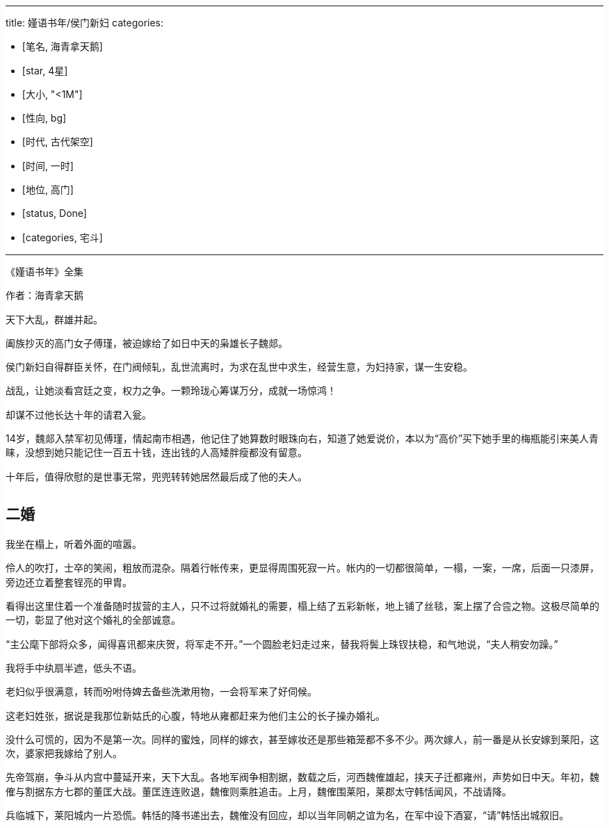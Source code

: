
---
title: 嫤语书年/侯门新妇
categories:
- [笔名, 海青拿天鹅]
- [star, 4星]
- [大小, "<1M"]
- [性向, bg]
- [时代, 古代架空]
- [时间, 一时]
- [地位, 高门]
- [status, Done]

- [categories, 宅斗]

---

《嫤语书年》全集

作者：海青拿天鹅

天下大乱，群雄并起。

阖族抄灭的高门女子傅瑾，被迫嫁给了如日中天的枭雄长子魏郯。

侯门新妇自得群臣关怀，在门阀倾轧，乱世流离时，为求在乱世中求生，经营生意，为妇持家，谋一生安稳。

战乱，让她淡看宫廷之变，权力之争。一颗玲珑心筹谋万分，成就一场惊鸿！

却谋不过他长达十年的请君入瓮。

14岁，魏郯入禁军初见傅瑾，情起南市相遇，他记住了她算数时眼珠向右，知道了她爱说价，本以为“高价”买下她手里的梅瓶能引来美人青睐，没想到她只能记住一百五十钱，连出钱的人高矮胖瘦都没有留意。

十年后，值得欣慰的是世事无常，兜兜转转她居然最后成了他的夫人。


 


## 二婚

我坐在榻上，听着外面的喧嚣。

伶人的吹打，士卒的笑闹，粗放而混杂。隔着行帐传来，更显得周围死寂一片。帐内的一切都很简单，一榻，一案，一席，后面一只漆屏，旁边还立着整套锃亮的甲胄。

看得出这里住着一个准备随时拔营的主人，只不过将就婚礼的需要，榻上结了五彩新帐，地上铺了丝毯，案上摆了合卺之物。这极尽简单的一切，彰显了他对这个婚礼的全部诚意。

“主公麾下部将众多，闻得喜讯都来庆贺，将军走不开。”一个圆脸老妇走过来，替我将鬓上珠钗扶稳，和气地说，“夫人稍安勿躁。”

我将手中纨扇半遮，低头不语。

老妇似乎很满意，转而吩咐侍婢去备些洗漱用物，一会将军来了好伺候。

这老妇姓张，据说是我那位新姑氏的心腹，特地从雍都赶来为他们主公的长子操办婚礼。

没什么可慌的，因为不是第一次。同样的蜜烛，同样的嫁衣，甚至嫁妆还是那些箱笼都不多不少。两次嫁人，前一番是从长安嫁到莱阳，这次，婆家把我嫁给了别人。

先帝驾崩，争斗从内宫中蔓延开来，天下大乱。各地军阀争相割据，数载之后，河西魏傕雄起，挟天子迁都雍州，声势如日中天。年初，魏傕与割据东方七郡的董匡大战。董匡连连败退，魏傕则乘胜追击。上月，魏傕围莱阳，莱郡太守韩恬闻风，不战请降。

兵临城下，莱阳城内一片恐慌。韩恬的降书递出去，魏傕没有回应，却以当年同朝之谊为名，在军中设下酒宴，“请”韩恬出城叙旧。
